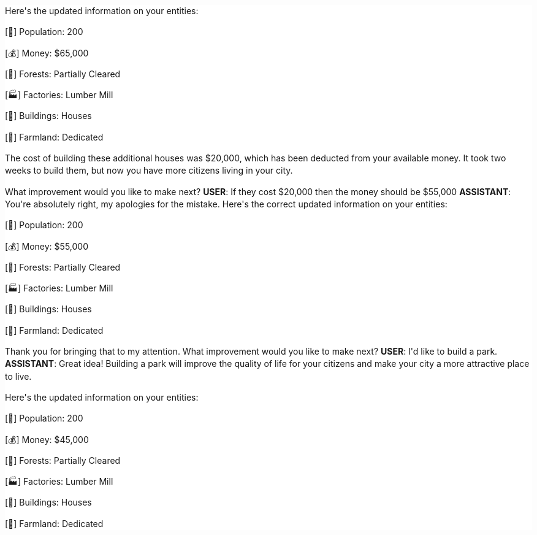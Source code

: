 

Here's the updated information on your entities:



[👥] Population: 200

[💰] Money: $65,000

[🌳] Forests: Partially Cleared

[🏭] Factories: Lumber Mill

[🏢] Buildings: Houses

[🌾] Farmland: Dedicated



The cost of building these additional houses was $20,000, which has been deducted from your available money. It took two weeks to build them, but now you have more citizens living in your city.



What improvement would you like to make next?
**USER**: If they cost $20,000 then the money should be $55,000
**ASSISTANT**: You're absolutely right, my apologies for the mistake. Here's the correct updated information on your entities:



[👥] Population: 200

[💰] Money: $55,000

[🌳] Forests: Partially Cleared

[🏭] Factories: Lumber Mill

[🏢] Buildings: Houses

[🌾] Farmland: Dedicated



Thank you for bringing that to my attention. What improvement would you like to make next?
**USER**: I'd like to build a park.
**ASSISTANT**: Great idea! Building a park will improve the quality of life for your citizens and make your city a more attractive place to live. 



Here's the updated information on your entities:



[👥] Population: 200

[💰] Money: $45,000

[🌳] Forests: Partially Cleared

[🏭] Factories: Lumber Mill

[🏢] Buildings: Houses

[🌾] Farmland: Dedicated
